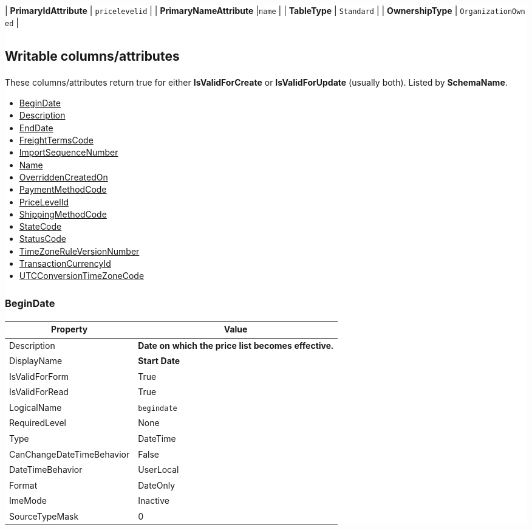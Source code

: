 | **PrimaryIdAttribute** | `pricelevelid` |
| **PrimaryNameAttribute** |`name` |
| **TableType** | `Standard` |
| **OwnershipType** | `OrganizationOwned` |

## Writable columns/attributes

These columns/attributes return true for either **IsValidForCreate** or **IsValidForUpdate** (usually both). Listed by **SchemaName**.

- [BeginDate](#BKMK_BeginDate)
- [Description](#BKMK_Description)
- [EndDate](#BKMK_EndDate)
- [FreightTermsCode](#BKMK_FreightTermsCode)
- [ImportSequenceNumber](#BKMK_ImportSequenceNumber)
- [Name](#BKMK_Name)
- [OverriddenCreatedOn](#BKMK_OverriddenCreatedOn)
- [PaymentMethodCode](#BKMK_PaymentMethodCode)
- [PriceLevelId](#BKMK_PriceLevelId)
- [ShippingMethodCode](#BKMK_ShippingMethodCode)
- [StateCode](#BKMK_StateCode)
- [StatusCode](#BKMK_StatusCode)
- [TimeZoneRuleVersionNumber](#BKMK_TimeZoneRuleVersionNumber)
- [TransactionCurrencyId](#BKMK_TransactionCurrencyId)
- [UTCConversionTimeZoneCode](#BKMK_UTCConversionTimeZoneCode)

### <a name="BKMK_BeginDate"></a> BeginDate

|Property|Value|
|---|---|
|Description|**Date on which the price list becomes effective.**|
|DisplayName|**Start Date**|
|IsValidForForm|True|
|IsValidForRead|True|
|LogicalName|`begindate`|
|RequiredLevel|None|
|Type|DateTime|
|CanChangeDateTimeBehavior|False|
|DateTimeBehavior|UserLocal|
|Format|DateOnly|
|ImeMode|Inactive|
|SourceTypeMask|0|
